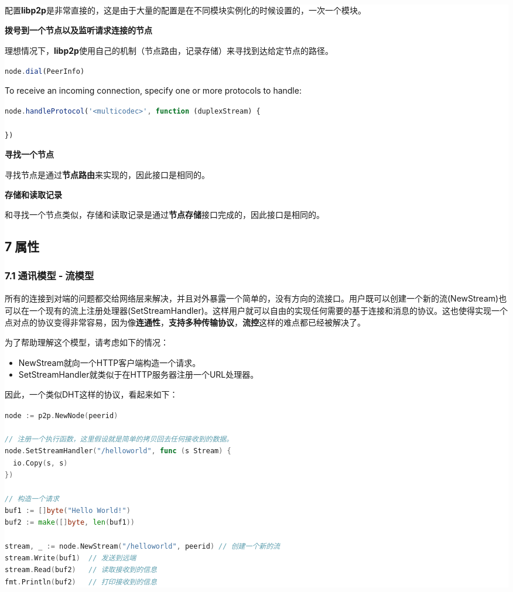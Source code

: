 配置**libp2p**是非常直接的，这是由于大量的配置是在不同模块实例化的时候设置的，一次一个模块。

**拨号到一个节点以及监听请求连接的节点**

理想情况下，**libp2p**使用自己的机制（节点路由，记录存储）来寻找到达给定节点的路径。

```js
node.dial(PeerInfo)
```

To receive an incoming connection, specify one or more protocols to handle:

```js
node.handleProtocol('<multicodec>', function (duplexStream) {

})
```

**寻找一个节点**

寻找节点是通过**节点路由**来实现的，因此接口是相同的。

**存储和读取记录**

和寻找一个节点类似，存储和读取记录是通过**节点存储**接口完成的，因此接口是相同的。

## 7 属性

### 7.1 通讯模型 - 流模型

所有的连接到对端的问题都交给网络层来解决，并且对外暴露一个简单的，没有方向的流接口。用户既可以创建一个新的流(NewStream)也可以在一个现有的流上注册处理器(SetStreamHandler)。这样用户就可以自由的实现任何需要的基于连接和消息的协议。这也使得实现一个点对点的协议变得非常容易，因为像**连通性**，**支持多种传输协议**，**流控**这样的难点都已经被解决了。

为了帮助理解这个模型，请考虑如下的情况：

- NewStream就向一个HTTP客户端构造一个请求。
- SetStreamHandler就类似于在HTTP服务器注册一个URL处理器。

因此，一个类似DHT这样的协议，看起来如下：

```go
node := p2p.NewNode(peerid)

// 注册一个执行函数，这里假设就是简单的拷贝回去任何接收到的数据。
node.SetStreamHandler("/helloworld", func (s Stream) {
  io.Copy(s, s)
})

// 构造一个请求
buf1 := []byte("Hello World!")
buf2 := make([]byte, len(buf1))

stream, _ := node.NewStream("/helloworld", peerid) // 创建一个新的流
stream.Write(buf1)  // 发送到远端
stream.Read(buf2)   // 读取接收到的信息
fmt.Println(buf2)   // 打印接收到的信息
```
